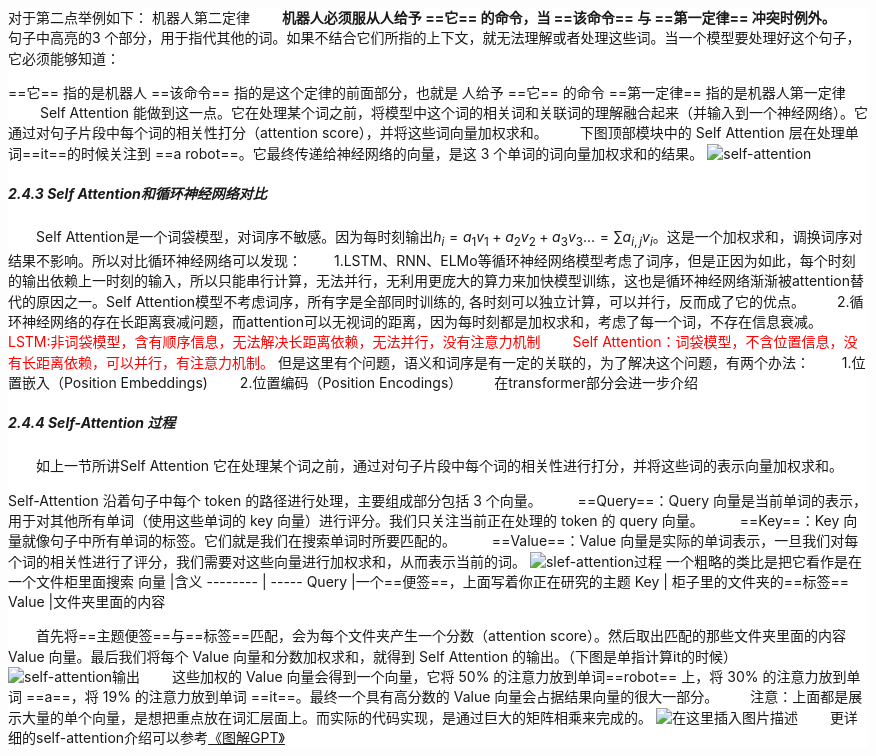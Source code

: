 对于第二点举例如下：
机器人第二定律
&#8195;&#8195;**机器人必须服从人给予 ==它== 的命令，当 ==该命令== 与 ==第一定律== 冲突时例外。**
&#8195;&#8195;句子中高亮的3 个部分，用于指代其他的词。如果不结合它们所指的上下文，就无法理解或者处理这些词。当一个模型要处理好这个句子，它必须能够知道：

==它== 指的是机器人
==该命令== 指的是这个定律的前面部分，也就是 人给予 ==它== 的命令
==第一定律== 指的是机器人第一定律
&#8195;&#8195; Self Attention 能做到这一点。它在处理某个词之前，将模型中这个词的相关词和关联词的理解融合起来（并输入到一个神经网络）。它通过对句子片段中每个词的相关性打分（attention score），并将这些词向量加权求和。
&#8195;&#8195;下图顶部模块中的 Self Attention 层在处理单词==it==的时候关注到 ==a robot==。它最终传递给神经网络的向量，是这 3 个单词的词向量加权求和的结果。
![self-attention](https://img-blog.csdnimg.cn/42a06b9cd5564b4788d1ff21cc651978.png?x-oss-process=image/watermark,type_ZmFuZ3poZW5naGVpdGk,shadow_10,text_aHR0cHM6Ly9ibG9nLmNzZG4ubmV0L3FxXzU2NTkxODE0,size_16,color_FFFFFF,t_70#pic_center)
##### 2.4.3 Self Attention和循环神经网络对比
&#8195;&#8195;Self Attention是一个词袋模型，对词序不敏感。因为每时刻输出$h_{i}=a_{1}v_{1}+a_{2}v_{2}+a_{3}v_{3}...=\sum a_{i,j}v_{i}$。这是一个加权求和，调换词序对结果不影响。所以对比循环神经网络可以发现：
&#8195;&#8195;1.LSTM、RNN、ELMo等循环神经网络模型考虑了词序，但是正因为如此，每个时刻的输出依赖上一时刻的输入，所以只能串行计算，无法并行，无利用更庞大的算力来加快模型训练，这也是循环神经网络渐渐被attention替代的原因之一。Self Attention模型不考虑词序，所有字是全部同时训练的, 各时刻可以独立计算，可以并行，反而成了它的优点。
&#8195;&#8195;2.循环神经网络的存在长距离衰减问题，而attention可以无视词的距离，因为每时刻都是加权求和，考虑了每一个词，不存在信息衰减。
&#8195;&#8195;<font color='red'>LSTM:非词袋模型，含有顺序信息，无法解决长距离依赖，无法并行，没有注意力机制
&#8195;&#8195;Self Attention：词袋模型，不含位置信息，没有长距离依赖，可以并行，有注意力机制。</font >
但是这里有个问题，语义和词序是有一定的关联的，为了解决这个问题，有两个办法：
&#8195;&#8195;1.位置嵌入（Position Embeddings)
&#8195;&#8195;2.位置编码（Position Encodings）
&#8195;&#8195;在transformer部分会进一步介绍

##### 2.4.4 Self-Attention 过程
&#8195;&#8195;如上一节所讲Self Attention 它在处理某个词之前，通过对句子片段中每个词的相关性进行打分，并将这些词的表示向量加权求和。

Self-Attention 沿着句子中每个 token 的路径进行处理，主要组成部分包括 3 个向量。
&#8195;&#8195; ==Query==：Query 向量是当前单词的表示，用于对其他所有单词（使用这些单词的 key 向量）进行评分。我们只关注当前正在处理的 token 的 query 向量。
&#8195;&#8195; ==Key==：Key 向量就像句子中所有单词的标签。它们就是我们在搜索单词时所要匹配的。
&#8195;&#8195; ==Value==：Value 向量是实际的单词表示，一旦我们对每个词的相关性进行了评分，我们需要对这些向量进行加权求和，从而表示当前的词。
![slef-attention过程](https://img-blog.csdnimg.cn/369d5ca872984b4bbe1b5a6eb0eb084e.png?x-oss-process=image/watermark,type_ZmFuZ3poZW5naGVpdGk,shadow_10,text_aHR0cHM6Ly9ibG9nLmNzZG4ubmV0L3FxXzU2NTkxODE0,size_16,color_FFFFFF,t_70#pic_center)
一个粗略的类比是把它看作是在一个文件柜里面搜索
向量     |含义
-------- | -----
Query   |一个==便签==，上面写着你正在研究的主题
Key  | 柜子里的文件夹的==标签==
Value  |文件夹里面的内容

&#8195;&#8195;首先将==主题便签==与==标签==匹配，会为每个文件夹产生一个分数（attention score）。然后取出匹配的那些文件夹里面的内容 Value 向量。最后我们将每个 Value 向量和分数加权求和，就得到 Self Attention 的输出。（下图是单指计算it的时候）
![self-attention输出](https://img-blog.csdnimg.cn/68f22c3e7b8345ca96b49baeefe47ff0.png?x-oss-process=image/watermark,type_ZmFuZ3poZW5naGVpdGk,shadow_10,text_aHR0cHM6Ly9ibG9nLmNzZG4ubmV0L3FxXzU2NTkxODE0,size_16,color_FFFFFF,t_70#pic_center)
&#8195;&#8195;这些加权的 Value 向量会得到一个向量，它将 50% 的注意力放到单词==robot== 上，将 30% 的注意力放到单词 ==a==，将 19% 的注意力放到单词 ==it==。最终一个具有高分数的 Value 向量会占据结果向量的很大一部分。
&#8195;&#8195;注意：上面都是展示大量的单个向量，是想把重点放在词汇层面上。而实际的代码实现，是通过巨大的矩阵相乘来完成的。
![在这里插入图片描述](https://img-blog.csdnimg.cn/59b46859a6f540b59416d184e8bda580.png?x-oss-process=image/watermark,type_ZmFuZ3poZW5naGVpdGk,shadow_10,text_aHR0cHM6Ly9ibG9nLmNzZG4ubmV0L3FxXzU2NTkxODE0,size_16,color_FFFFFF,t_70#pic_center)
&#8195;&#8195;更详细的self-attention介绍可以参考[《图解GPT》](https://datawhalechina.github.io/learn-nlp-with-transformers/#/./%E7%AF%87%E7%AB%A02-Transformer%E7%9B%B8%E5%85%B3%E5%8E%9F%E7%90%86/2.4-%E5%9B%BE%E8%A7%A3GPT?id=%E8%AF%AD%E8%A8%80%E6%A8%A1%E5%9E%8B%E5%85%A5%E9%97%A8%EF%BC%9A%E4%BA%86%E8%A7%A3-gpt2)
